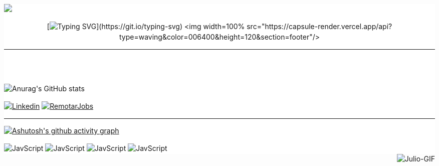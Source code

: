 <img width=100% src="https://capsule-render.vercel.app/api?type=waving&color=006400&height=120&section=header"/>

<div align="center">

[![Typing SVG](https://readme-typing-svg.herokuapp.com?font=input&pause=1000&color=23B33A&width=435&lines=Hello%2C+I'm+Julio.;Welcome+to+my+GitHub+profile.;Here+you+will+find+some+of+my+works.;And+I'm+working+on+my+progress.;Enjoy!)](https://git.io/typing-svg)
<img width=100% src="https://capsule-render.vercel.app/api?type=waving&color=006400&height=120&section=footer"/>
***

</div>
<br>
<br>

![Anurag's GitHub stats](https://github-readme-stats.vercel.app/api?username=Julio-MP&show_icons=true&theme=merko)



[![Linkedin](https://img.shields.io/badge/LinkedIn-0077B5?style=for-the-badge&logo=linkedin&logoColor=white)](https://www.linkedin.com/in/julio-moreno-possebon-914296232/)
[![RemotarJobs](https://img.shields.io/website-up-down-green-red/http/monip.org.svg)](https://remotar.com.br/user-profile/julio-moreno)




***

[![Ashutosh's github activity graph](https://github-readme-activity-graph.cyclic.app/graph?username=Julio-MP&bg_color=041015&color=18cdca&line=15bc4f&point=403d3d&area=true&hide_border=true)](https://github.com/ashutosh00710/github-readme-activity-graph)


<div>
            <img align="center" alt="JavScript" height="30" width="40" src="https://cdn.jsdelivr.net/gh/devicons/devicon/icons/javascript/javascript-original.svg" />
            <img align="center" alt="JavScript" height="30" width="40" src="https://cdn.jsdelivr.net/gh/devicons/devicon/icons/html5/html5-original.svg" />
            <img align="center" alt="JavScript" height="30" width="40" src="https://cdn.jsdelivr.net/gh/devicons/devicon/icons/css3/css3-original.svg" />
            <img align="center" alt="JavScript" height="30" width="40" src="https://cdn.jsdelivr.net/gh/devicons/devicon/icons/python/python-original.svg" />
          




          
</div>

<img height="130" display="inline" align ="right" src="https://media.giphy.com/media/ZxFV4vz9wcpZhWxP1P/giphy.gif"  alt="Julio-GIF" />
